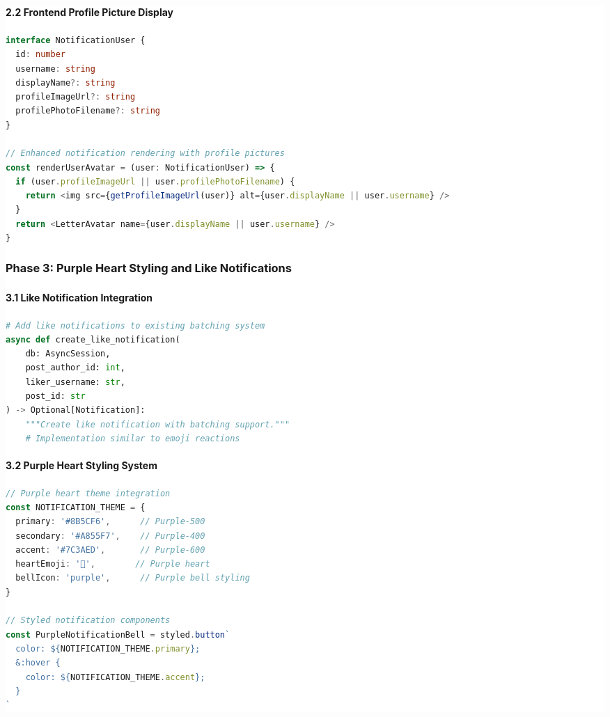 #### 2.2 Frontend Profile Picture Display
```typescript
interface NotificationUser {
  id: number
  username: string
  displayName?: string
  profileImageUrl?: string
  profilePhotoFilename?: string
}

// Enhanced notification rendering with profile pictures
const renderUserAvatar = (user: NotificationUser) => {
  if (user.profileImageUrl || user.profilePhotoFilename) {
    return <img src={getProfileImageUrl(user)} alt={user.displayName || user.username} />
  }
  return <LetterAvatar name={user.displayName || user.username} />
}
```

### Phase 3: Purple Heart Styling and Like Notifications

#### 3.1 Like Notification Integration
```python
# Add like notifications to existing batching system
async def create_like_notification(
    db: AsyncSession,
    post_author_id: int,
    liker_username: str,
    post_id: str
) -> Optional[Notification]:
    """Create like notification with batching support."""
    # Implementation similar to emoji reactions
```

#### 3.2 Purple Heart Styling System
```typescript
// Purple heart theme integration
const NOTIFICATION_THEME = {
  primary: '#8B5CF6',      // Purple-500
  secondary: '#A855F7',    // Purple-400
  accent: '#7C3AED',       // Purple-600
  heartEmoji: '💜',        // Purple heart
  bellIcon: 'purple',      // Purple bell styling
}

// Styled notification components
const PurpleNotificationBell = styled.button`
  color: ${NOTIFICATION_THEME.primary};
  &:hover {
    color: ${NOTIFICATION_THEME.accent};
  }
`
```
